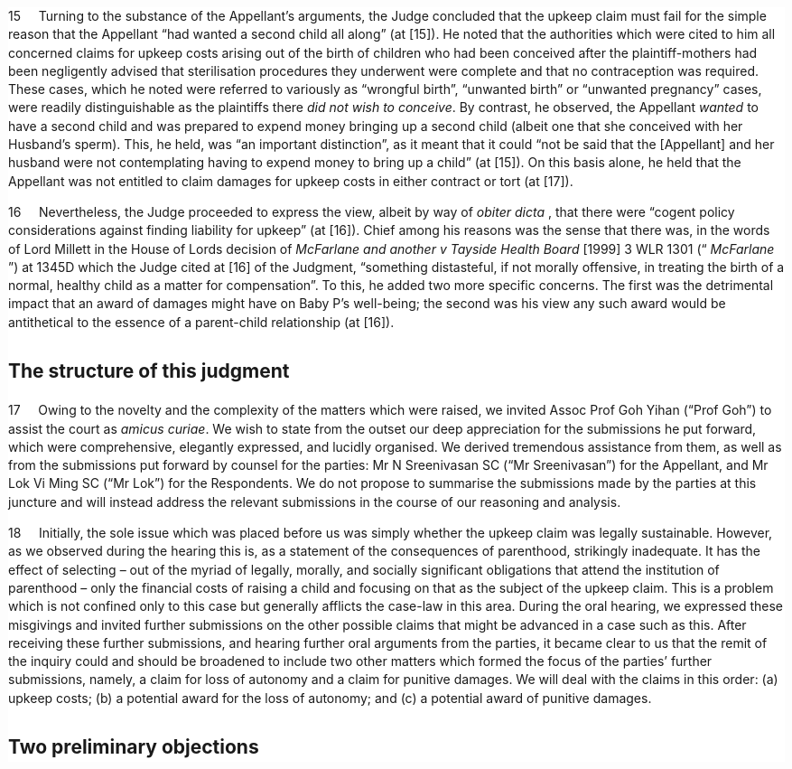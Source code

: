 15     Turning to the substance of the Appellant’s arguments, the Judge concluded that the upkeep claim must fail for the simple reason that the Appellant “had wanted a second child all along” (at [15]). He noted that the authorities which were cited to him all concerned claims for upkeep costs arising out of the birth of children who had been conceived after the plaintiff-mothers had been negligently advised that sterilisation procedures they underwent were complete and that no contraception was required. These cases, which he noted were referred to variously as “wrongful birth”, “unwanted birth” or “unwanted pregnancy” cases, were readily distinguishable as the plaintiffs there _did not wish to conceive_. By contrast, he observed, the Appellant _wanted_ to have a second child and was prepared to expend money bringing up a second child (albeit one that she conceived with her Husband’s sperm). This, he held, was “an important distinction”, as it meant that it could “not be said that the [Appellant] and her husband were not contemplating having to expend money to bring up a child” (at [15]). On this basis alone, he held that the Appellant was not entitled to claim damages for upkeep costs in either contract or tort (at [17]).

16     Nevertheless, the Judge proceeded to express the view, albeit by way of _obiter dicta_ , that there were “cogent policy considerations against finding liability for upkeep” (at [16]). Chief among his reasons was the sense that there was, in the words of Lord Millett in the House of Lords decision of _McFarlane and another v Tayside Health Board_ [1999] 3 WLR 1301 (“ _McFarlane_ ”) at 1345D which the Judge cited at [16] of the Judgment, “something distasteful, if not morally offensive, in treating the birth of a normal, healthy child as a matter for compensation”. To this, he added two more specific concerns. The first was the detrimental impact that an award of damages might have on Baby P’s well-being; the second was his view any such award would be antithetical to the essence of a parent-child relationship (at [16]).

## The structure of this judgment

17     Owing to the novelty and the complexity of the matters which were raised, we invited Assoc Prof Goh Yihan (“Prof Goh”) to assist the court as _amicus curiae_. We wish to state from the outset our deep appreciation for the submissions he put forward, which were comprehensive, elegantly expressed, and lucidly organised. We derived tremendous assistance from them, as well as from the submissions put forward by counsel for the parties: Mr N Sreenivasan SC (“Mr Sreenivasan”) for the Appellant, and Mr Lok Vi Ming SC (“Mr Lok”) for the Respondents. We do not propose to summarise the submissions made by the parties at this juncture and will instead address the relevant submissions in the course of our reasoning and analysis.

18     Initially, the sole issue which was placed before us was simply whether the upkeep claim was legally sustainable. However, as we observed during the hearing this is, as a statement of the consequences of parenthood, strikingly inadequate. It has the effect of selecting – out of the myriad of legally, morally, and socially significant obligations that attend the institution of parenthood – only the financial costs of raising a child and focusing on that as the subject of the upkeep claim. This is a problem which is not confined only to this case but generally afflicts the case-law in this area. During the oral hearing, we expressed these misgivings and invited further submissions on the other possible claims that might be advanced in a case such as this. After receiving these further submissions, and hearing further oral arguments from the parties, it became clear to us that the remit of the inquiry could and should be broadened to include two other matters which formed the focus of the parties’ further submissions, namely, a claim for loss of autonomy and a claim for punitive damages. We will deal with the claims in this order: (a) upkeep costs; (b) a potential award for the loss of autonomy; and (c) a potential award of punitive damages.

## Two preliminary objections


